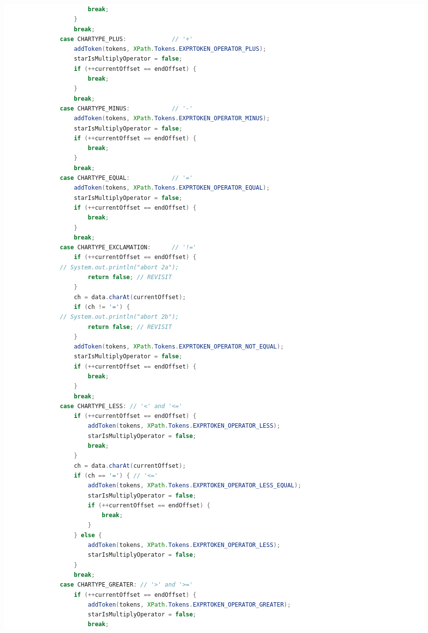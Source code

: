 ```java
                        break;
                    }
                    break;
                case CHARTYPE_PLUS:             // '+'
                    addToken(tokens, XPath.Tokens.EXPRTOKEN_OPERATOR_PLUS);
                    starIsMultiplyOperator = false;
                    if (++currentOffset == endOffset) {
                        break;
                    }
                    break;
                case CHARTYPE_MINUS:            // '-'
                    addToken(tokens, XPath.Tokens.EXPRTOKEN_OPERATOR_MINUS);
                    starIsMultiplyOperator = false;
                    if (++currentOffset == endOffset) {
                        break;
                    }
                    break;
                case CHARTYPE_EQUAL:            // '='
                    addToken(tokens, XPath.Tokens.EXPRTOKEN_OPERATOR_EQUAL);
                    starIsMultiplyOperator = false;
                    if (++currentOffset == endOffset) {
                        break;
                    }
                    break;
                case CHARTYPE_EXCLAMATION:      // '!='
                    if (++currentOffset == endOffset) {
                // System.out.println("abort 2a");
                        return false; // REVISIT
                    }
                    ch = data.charAt(currentOffset);
                    if (ch != '=') {
                // System.out.println("abort 2b");
                        return false; // REVISIT
                    }
                    addToken(tokens, XPath.Tokens.EXPRTOKEN_OPERATOR_NOT_EQUAL);
                    starIsMultiplyOperator = false;
                    if (++currentOffset == endOffset) {
                        break;
                    }
                    break;
                case CHARTYPE_LESS: // '<' and '<='
                    if (++currentOffset == endOffset) {
                        addToken(tokens, XPath.Tokens.EXPRTOKEN_OPERATOR_LESS);
                        starIsMultiplyOperator = false;
                        break;
                    }
                    ch = data.charAt(currentOffset);
                    if (ch == '=') { // '<='
                        addToken(tokens, XPath.Tokens.EXPRTOKEN_OPERATOR_LESS_EQUAL);
                        starIsMultiplyOperator = false;
                        if (++currentOffset == endOffset) {
                            break;
                        }
                    } else {
                        addToken(tokens, XPath.Tokens.EXPRTOKEN_OPERATOR_LESS);
                        starIsMultiplyOperator = false;
                    }
                    break;
                case CHARTYPE_GREATER: // '>' and '>='
                    if (++currentOffset == endOffset) {
                        addToken(tokens, XPath.Tokens.EXPRTOKEN_OPERATOR_GREATER);
                        starIsMultiplyOperator = false;
                        break;
```